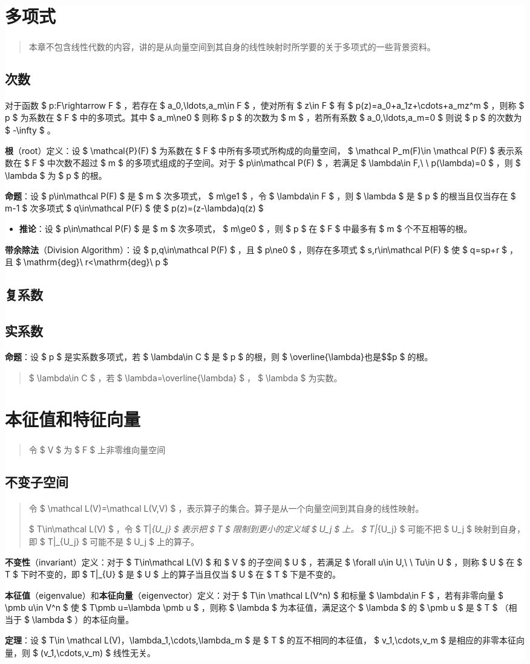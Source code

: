 # 多项式

>   本章不包含线性代数的内容，讲的是从向量空间到其自身的线性映射时所学要的关于多项式的一些背景资料。

## 次数

对于函数 $ p:F\rightarrow F $ ，若存在 $ a_0,\ldots,a_m\in F $ ，使对所有 $ z\in F $ 有 $ p(z)=a_0+a_1z+\cdots+a_mz^m $ ，则称 $ p $ 为系数在 $ F $ 中的多项式。其中 $ a_m\ne0 $ 则称 $ p $ 的次数为 $ m $ ，若所有系数 $ a_0,\ldots,a_m=0 $ 则说 $ p $ 的次数为 $ -\infty $ 。

**根**（root）定义：设 $ \mathcal{P}(F) $ 为系数在 $ F $ 中所有多项式所构成的向量空间， $ \mathcal P_m(F)\in \mathcal P(F) $ 表示系数在 $ F $ 中次数不超过 $ m $ 的多项式组成的子空间。对于 $ p\in\mathcal P(F) $ ，若满足 $ \lambda\in F,\ \ p(\lambda)=0 $ ，则 $ \lambda $ 为 $ p $ 的根。

**命题**：设 $ p\in\mathcal P(F) $ 是 $ m $ 次多项式， $ m\ge1 $ ，令 $ \lambda\in F $ ，则 $ \lambda $ 是 $ p $ 的根当且仅当存在 $ m-1 $ 次多项式 $ q\in\mathcal P(F) $ 使 $ p(z)=(z-\lambda)q(z) $ 

-   **推论**：设 $ p\in\mathcal P(F) $ 是 $ m $ 次多项式， $ m\ge0 $ ，则 $ p $ 在 $ F $ 中最多有 $ m $ 个不互相等的根。

**带余除法**（Division Algorithm）：设 $ p,q\in\mathcal P(F) $ ，且 $ p\ne0 $ ，则存在多项式 $ s,r\in\mathcal P(F) $ 使 $ q=sp+r $ ，且 $ \mathrm{deg}\ r<\mathrm{deg}\ p $ 

## 复系数





## 实系数

**命题**：设 $ p $ 是实系数多项式，若 $ \lambda\in C $ 是 $ p $ 的根，则 $ \overline{\lambda}也是$$p $ 的根。

>    $ \lambda\in C $ ，若 $ \lambda=\overline{\lambda} $ ， $ \lambda $ 为实数。

# 本征值和特征向量

>   令 $ V $ 为 $ F $ 上非零维向量空间

## 不变子空间

>   令 $ \mathcal L(V)=\mathcal L(V,V) $ ，表示算子的集合。算子是从一个向量空间到其自身的线性映射。
>
>    $ T\in\mathcal  L(V) $ ，令 $ T|_{U_j} $ 表示把 $ T $ 限制到更小的定义域 $ U_j $ 上。 $ T|_{U_j} $ 可能不把 $ U_j $ 映射到自身，即 $ T|_{U_j} $ 可能不是 $ U_j $ 上的算子。

**不变性**（invariant）定义：对于 $ T\in\mathcal  L(V) $ 和 $ V $ 的子空间 $ U $ ，若满足 $ \forall u\in U,\ \ Tu\in U $ ，则称 $ U $ 在 $ T $ 下时不变的，即 $ T|_{U} $ 是 $ U $ 上的算子当且仅当 $ U $ 在 $ T $ 下是不变的。

**本征值**（eigenvalue）和**本征向量**（eigenvector）定义：对于 $ T\in \mathcal L(V^n) $ 和标量 $ \lambda\in F $ ，若有非零向量 $ \pmb u\in V^n $ 使 $ T\pmb u=\lambda \pmb u $ ，则称 $ \lambda $ 为本征值，满足这个 $ \lambda $ 的 $ \pmb u $ 是 $ T $ （相当于 $ \lambda $ ）的本征向量。

**定理**：设 $ T\in \mathcal L(V)，\lambda_1,\cdots,\lambda_m $ 是 $ T $ 的互不相同的本征值， $ v_1,\cdots,v_m $ 是相应的非零本征向量，则 $ (v_1,\cdots,v_m) $ 线性无关。
